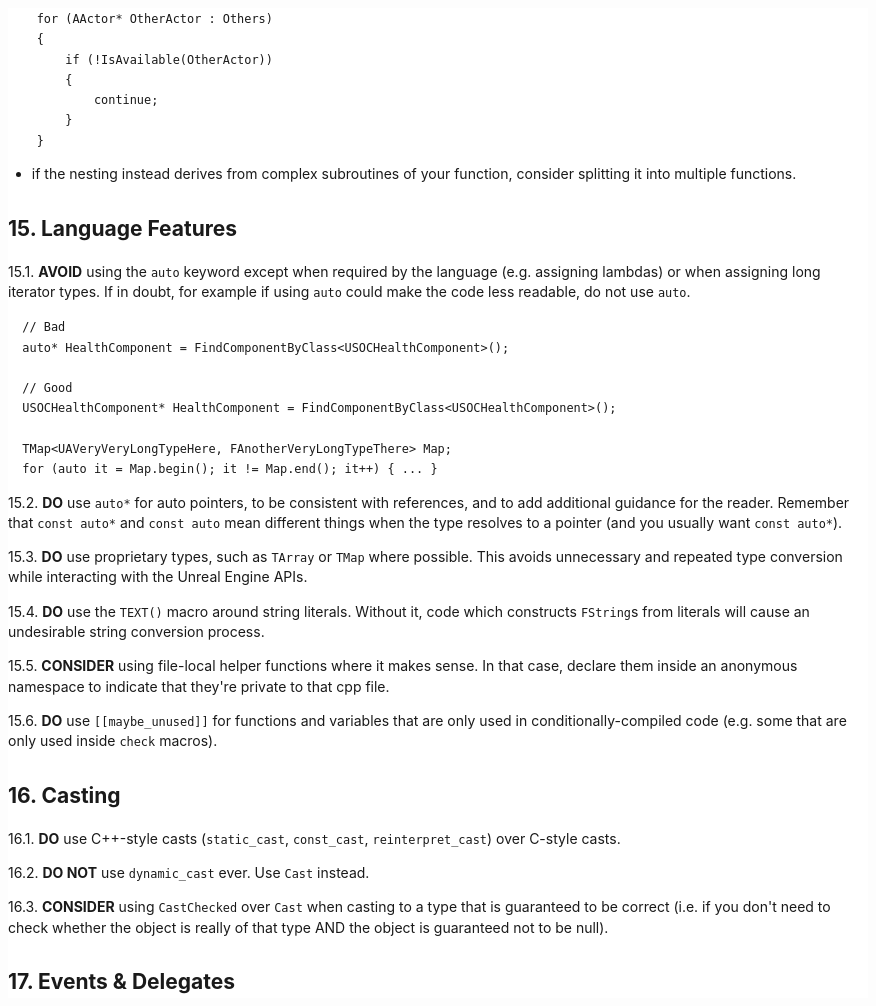         for (AActor* OtherActor : Others)
        {
            if (!IsAvailable(OtherActor))
            {
                continue;
            }
        }
        
* if the nesting instead derives from complex subroutines of your function, consider splitting it into multiple functions.

## 15. Language Features

15.1. __AVOID__ using the `auto` keyword except when required by the language (e.g. assigning lambdas) or when assigning long iterator types. If in doubt, for example if using `auto` could make the code less readable, do not use `auto`.

      // Bad
      auto* HealthComponent = FindComponentByClass<USOCHealthComponent>();
      
      // Good
      USOCHealthComponent* HealthComponent = FindComponentByClass<USOCHealthComponent>();
      
      TMap<UAVeryVeryLongTypeHere, FAnotherVeryLongTypeThere> Map;
      for (auto it = Map.begin(); it != Map.end(); it++) { ... }

15.2. __DO__ use `auto*` for auto pointers, to be consistent with references, and to add additional guidance for the reader. Remember that `const auto*` and `const auto` mean different things when the type resolves to a pointer (and you usually want `const auto*`).

15.3. __DO__ use proprietary types, such as `TArray` or `TMap` where possible. This avoids unnecessary and repeated type conversion while interacting with the Unreal Engine APIs.

15.4. __DO__ use the `TEXT()` macro around string literals. Without it, code which constructs `FString`s from literals will cause an undesirable string conversion process. 

15.5. __CONSIDER__ using file-local helper functions where it makes sense. In that case, declare them inside an anonymous namespace to indicate that they're private to that cpp file.

15.6. __DO__ use `[[maybe_unused]]` for functions and variables that are only used in conditionally-compiled code (e.g. some that are only used inside `check` macros).

## 16. Casting

16.1. __DO__ use C++-style casts (`static_cast`, `const_cast`, `reinterpret_cast`) over C-style casts.

16.2. __DO NOT__ use `dynamic_cast` ever. Use `Cast` instead.

16.3. __CONSIDER__ using `CastChecked` over `Cast` when casting to a type that is guaranteed to be correct (i.e. if you don't need to check whether the object is really of that type AND the object is guaranteed not to be null).


## 17. Events & Delegates
